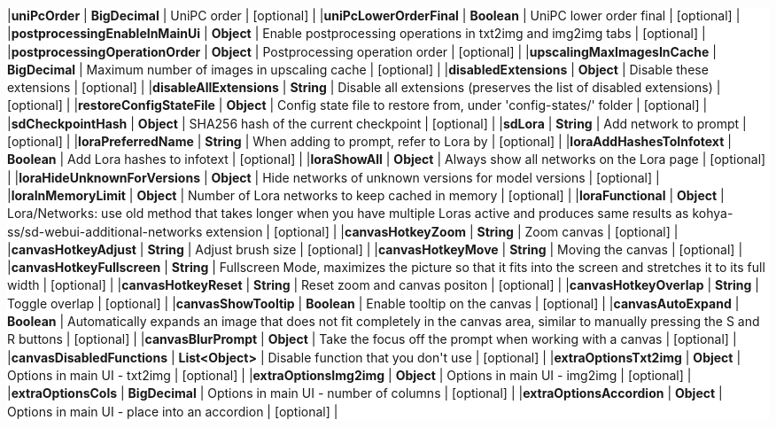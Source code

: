|**uniPcOrder** | **BigDecimal** | UniPC order |  [optional] |
|**uniPcLowerOrderFinal** | **Boolean** | UniPC lower order final |  [optional] |
|**postprocessingEnableInMainUi** | **Object** | Enable postprocessing operations in txt2img and img2img tabs |  [optional] |
|**postprocessingOperationOrder** | **Object** | Postprocessing operation order |  [optional] |
|**upscalingMaxImagesInCache** | **BigDecimal** | Maximum number of images in upscaling cache |  [optional] |
|**disabledExtensions** | **Object** | Disable these extensions |  [optional] |
|**disableAllExtensions** | **String** | Disable all extensions (preserves the list of disabled extensions) |  [optional] |
|**restoreConfigStateFile** | **Object** | Config state file to restore from, under &#39;config-states/&#39; folder |  [optional] |
|**sdCheckpointHash** | **Object** | SHA256 hash of the current checkpoint |  [optional] |
|**sdLora** | **String** | Add network to prompt |  [optional] |
|**loraPreferredName** | **String** | When adding to prompt, refer to Lora by |  [optional] |
|**loraAddHashesToInfotext** | **Boolean** | Add Lora hashes to infotext |  [optional] |
|**loraShowAll** | **Object** | Always show all networks on the Lora page |  [optional] |
|**loraHideUnknownForVersions** | **Object** | Hide networks of unknown versions for model versions |  [optional] |
|**loraInMemoryLimit** | **Object** | Number of Lora networks to keep cached in memory |  [optional] |
|**loraFunctional** | **Object** | Lora/Networks: use old method that takes longer when you have multiple Loras active and produces same results as kohya-ss/sd-webui-additional-networks extension |  [optional] |
|**canvasHotkeyZoom** | **String** | Zoom canvas |  [optional] |
|**canvasHotkeyAdjust** | **String** | Adjust brush size |  [optional] |
|**canvasHotkeyMove** | **String** | Moving the canvas |  [optional] |
|**canvasHotkeyFullscreen** | **String** | Fullscreen Mode, maximizes the picture so that it fits into the screen and stretches it to its full width  |  [optional] |
|**canvasHotkeyReset** | **String** | Reset zoom and canvas positon |  [optional] |
|**canvasHotkeyOverlap** | **String** | Toggle overlap |  [optional] |
|**canvasShowTooltip** | **Boolean** | Enable tooltip on the canvas |  [optional] |
|**canvasAutoExpand** | **Boolean** | Automatically expands an image that does not fit completely in the canvas area, similar to manually pressing the S and R buttons |  [optional] |
|**canvasBlurPrompt** | **Object** | Take the focus off the prompt when working with a canvas |  [optional] |
|**canvasDisabledFunctions** | **List&lt;Object&gt;** | Disable function that you don&#39;t use |  [optional] |
|**extraOptionsTxt2img** | **Object** | Options in main UI - txt2img |  [optional] |
|**extraOptionsImg2img** | **Object** | Options in main UI - img2img |  [optional] |
|**extraOptionsCols** | **BigDecimal** | Options in main UI - number of columns |  [optional] |
|**extraOptionsAccordion** | **Object** | Options in main UI - place into an accordion |  [optional] |



